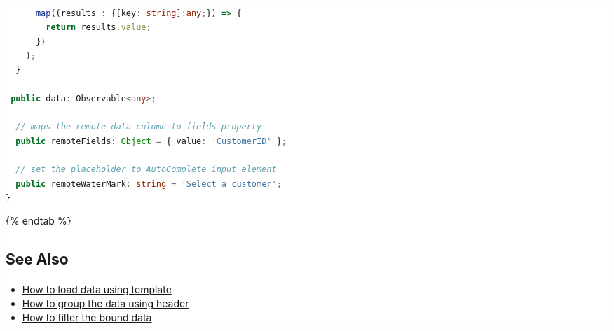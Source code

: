 ```typescript
      map((results : {[key: string]:any;}) => {
        return results.value;
      })
    );
  }

 public data: Observable<any>;

  // maps the remote data column to fields property
  public remoteFields: Object = { value: 'CustomerID' };

  // set the placeholder to AutoComplete input element
  public remoteWaterMark: string = 'Select a customer';
}

```

{% endtab %}

## See Also

* [How to load data using template](./templates#item-template)
* [How to group the data using header](./grouping/)
* [How to filter the bound data](./filtering/)

